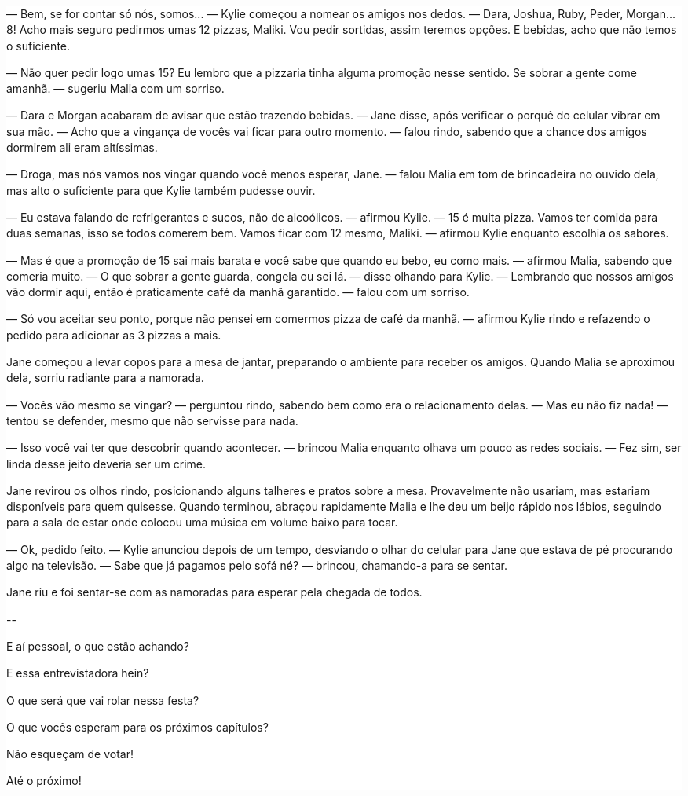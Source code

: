 — Bem, se for contar só nós, somos... — Kylie começou a nomear os amigos nos dedos. — Dara, Joshua, Ruby, Peder, Morgan... 8! Acho mais seguro pedirmos umas 12 pizzas, Maliki. Vou pedir sortidas, assim teremos opções. E bebidas, acho que não temos o suficiente.

— Não quer pedir logo umas 15? Eu lembro que a pizzaria tinha alguma promoção nesse sentido. Se sobrar a gente come amanhã. — sugeriu Malia com um sorriso.

— Dara e Morgan acabaram de avisar que estão trazendo bebidas. — Jane disse, após verificar o porquê do celular vibrar em sua mão. — Acho que a vingança de vocês vai ficar para outro momento. — falou rindo, sabendo que a chance dos amigos dormirem ali eram altíssimas.

— Droga, mas nós vamos nos vingar quando você menos esperar, Jane. — falou Malia em tom de brincadeira no ouvido dela, mas alto o suficiente para que Kylie também pudesse ouvir.

— Eu estava falando de refrigerantes e sucos, não de alcoólicos. — afirmou Kylie. — 15 é muita pizza. Vamos ter comida para duas semanas, isso se todos comerem bem. Vamos ficar com 12 mesmo, Maliki. — afirmou Kylie enquanto escolhia os sabores.

— Mas é que a promoção de 15 sai mais barata e você sabe que quando eu bebo, eu como mais. — afirmou Malia, sabendo que comeria muito. — O que sobrar a gente guarda, congela ou sei lá. — disse olhando para Kylie. — Lembrando que nossos amigos vão dormir aqui, então é praticamente café da manhã garantido. — falou com um sorriso.

— Só vou aceitar seu ponto, porque não pensei em comermos pizza de café da manhã. — afirmou Kylie rindo e refazendo o pedido para adicionar as 3 pizzas a mais.

Jane começou a levar copos para a mesa de jantar, preparando o ambiente para receber os amigos. Quando Malia se aproximou dela, sorriu radiante para a namorada.

— Vocês vão mesmo se vingar? — perguntou rindo, sabendo bem como era o relacionamento delas. — Mas eu não fiz nada! — tentou se defender, mesmo que não servisse para nada.

— Isso você vai ter que descobrir quando acontecer. — brincou Malia enquanto olhava um pouco as redes sociais. — Fez sim, ser linda desse jeito deveria ser um crime.

Jane revirou os olhos rindo, posicionando alguns talheres e pratos sobre a mesa. Provavelmente não usariam, mas estariam disponíveis para quem quisesse. Quando terminou, abraçou rapidamente Malia e lhe deu um beijo rápido nos lábios, seguindo para a sala de estar onde colocou uma música em volume baixo para tocar.

— Ok, pedido feito. — Kylie anunciou depois de um tempo, desviando o olhar do celular para Jane que estava de pé procurando algo na televisão. — Sabe que já pagamos pelo sofá né? — brincou, chamando-a para se sentar.

Jane riu e foi sentar-se com as namoradas para esperar pela chegada de todos.

--

E aí pessoal, o que estão achando?

E essa entrevistadora hein?

O que será que vai rolar nessa festa?

O que vocês esperam para os próximos capítulos?

Não esqueçam de votar!

Até o próximo!
